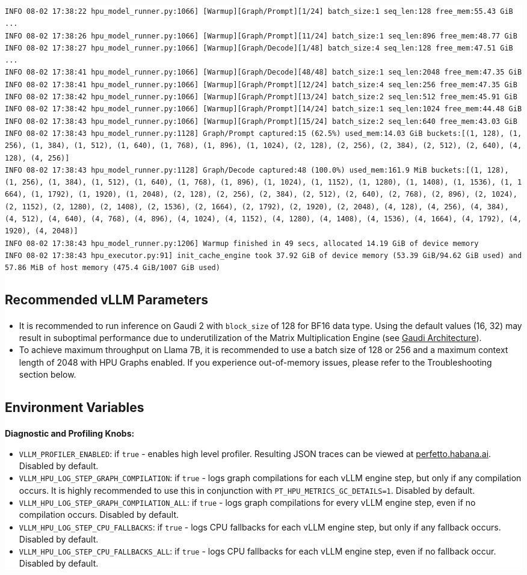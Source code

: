 ```{.}
INFO 08-02 17:38:22 hpu_model_runner.py:1066] [Warmup][Graph/Prompt][1/24] batch_size:1 seq_len:128 free_mem:55.43 GiB
...
INFO 08-02 17:38:26 hpu_model_runner.py:1066] [Warmup][Graph/Prompt][11/24] batch_size:1 seq_len:896 free_mem:48.77 GiB
INFO 08-02 17:38:27 hpu_model_runner.py:1066] [Warmup][Graph/Decode][1/48] batch_size:4 seq_len:128 free_mem:47.51 GiB
...
INFO 08-02 17:38:41 hpu_model_runner.py:1066] [Warmup][Graph/Decode][48/48] batch_size:1 seq_len:2048 free_mem:47.35 GiB
INFO 08-02 17:38:41 hpu_model_runner.py:1066] [Warmup][Graph/Prompt][12/24] batch_size:4 seq_len:256 free_mem:47.35 GiB
INFO 08-02 17:38:42 hpu_model_runner.py:1066] [Warmup][Graph/Prompt][13/24] batch_size:2 seq_len:512 free_mem:45.91 GiB
INFO 08-02 17:38:42 hpu_model_runner.py:1066] [Warmup][Graph/Prompt][14/24] batch_size:1 seq_len:1024 free_mem:44.48 GiB
INFO 08-02 17:38:43 hpu_model_runner.py:1066] [Warmup][Graph/Prompt][15/24] batch_size:2 seq_len:640 free_mem:43.03 GiB
INFO 08-02 17:38:43 hpu_model_runner.py:1128] Graph/Prompt captured:15 (62.5%) used_mem:14.03 GiB buckets:[(1, 128), (1, 256), (1, 384), (1, 512), (1, 640), (1, 768), (1, 896), (1, 1024), (2, 128), (2, 256), (2, 384), (2, 512), (2, 640), (4, 128), (4, 256)]
INFO 08-02 17:38:43 hpu_model_runner.py:1128] Graph/Decode captured:48 (100.0%) used_mem:161.9 MiB buckets:[(1, 128), (1, 256), (1, 384), (1, 512), (1, 640), (1, 768), (1, 896), (1, 1024), (1, 1152), (1, 1280), (1, 1408), (1, 1536), (1, 1664), (1, 1792), (1, 1920), (1, 2048), (2, 128), (2, 256), (2, 384), (2, 512), (2, 640), (2, 768), (2, 896), (2, 1024), (2, 1152), (2, 1280), (2, 1408), (2, 1536), (2, 1664), (2, 1792), (2, 1920), (2, 2048), (4, 128), (4, 256), (4, 384), (4, 512), (4, 640), (4, 768), (4, 896), (4, 1024), (4, 1152), (4, 1280), (4, 1408), (4, 1536), (4, 1664), (4, 1792), (4, 1920), (4, 2048)]
INFO 08-02 17:38:43 hpu_model_runner.py:1206] Warmup finished in 49 secs, allocated 14.19 GiB of device memory
INFO 08-02 17:38:43 hpu_executor.py:91] init_cache_engine took 37.92 GiB of device memory (53.39 GiB/94.62 GiB used) and 57.86 MiB of host memory (475.4 GiB/1007 GiB used)
```

## Recommended vLLM Parameters

- It is recommended to run inference on Gaudi 2 with `block_size` of 128 for BF16 data type. Using the default values (16, 32) may result in suboptimal performance due to underutilization of the Matrix
  Multiplication Engine (see [Gaudi Architecture](https://docs.habana.ai/en/latest/Gaudi_Overview/Gaudi_Architecture.html)).
- To achieve maximum throughput on Llama 7B, it is recommended to use a batch size of 128 or 256 and a maximum context length of 2048 with HPU Graphs enabled. If you experience out-of-memory issues,
  please refer to the Troubleshooting section below.

## Environment Variables

**Diagnostic and Profiling Knobs:**

- `VLLM_PROFILER_ENABLED`: if `true` - enables high level profiler. Resulting JSON traces can be viewed at [perfetto.habana.ai](https://perfetto.habana.ai/#!/viewer). Disabled by default.
- `VLLM_HPU_LOG_STEP_GRAPH_COMPILATION`: if `true` - logs graph compilations for each vLLM engine step, but only if any compilation occurs. It is highly recommended to use this in conjunction with `PT_HPU_METRICS_GC_DETAILS=1`.
  Disabled by default.
- `VLLM_HPU_LOG_STEP_GRAPH_COMPILATION_ALL`: if `true` - logs graph compilations for every vLLM engine step, even if no compilation occurs. Disabled by default.
- `VLLM_HPU_LOG_STEP_CPU_FALLBACKS`: if `true` - logs CPU fallbacks for each vLLM engine step, but only if any fallback occurs. Disabled by default.
- `VLLM_HPU_LOG_STEP_CPU_FALLBACKS_ALL`: if `true` - logs CPU fallbacks for each vLLM engine step, even if no fallback occur. Disabled by default.
